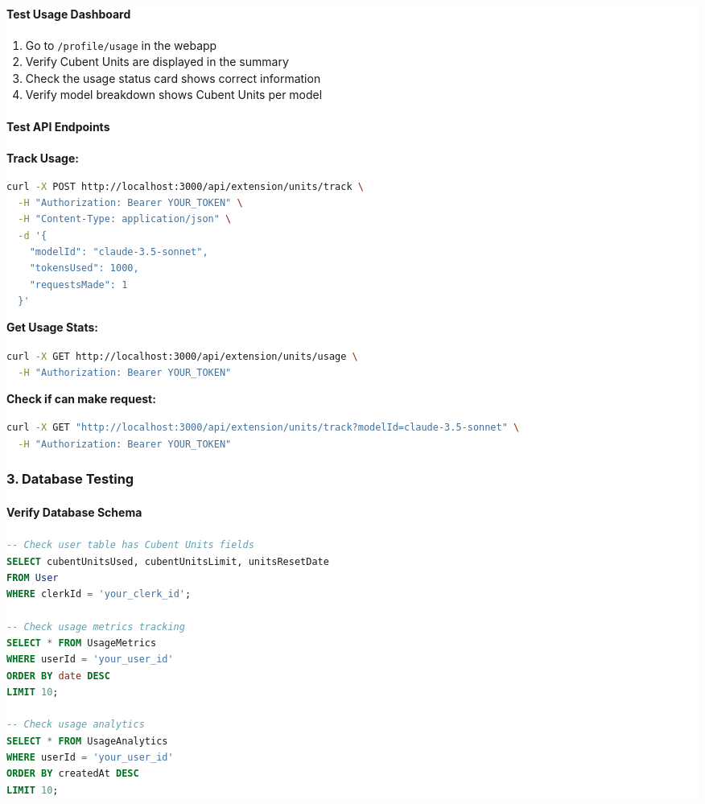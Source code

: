 #### Test Usage Dashboard
1. Go to `/profile/usage` in the webapp
2. Verify Cubent Units are displayed in the summary
3. Check the usage status card shows correct information
4. Verify model breakdown shows Cubent Units per model

#### Test API Endpoints

**Track Usage:**
```bash
curl -X POST http://localhost:3000/api/extension/units/track \
  -H "Authorization: Bearer YOUR_TOKEN" \
  -H "Content-Type: application/json" \
  -d '{
    "modelId": "claude-3.5-sonnet",
    "tokensUsed": 1000,
    "requestsMade": 1
  }'
```

**Get Usage Stats:**
```bash
curl -X GET http://localhost:3000/api/extension/units/usage \
  -H "Authorization: Bearer YOUR_TOKEN"
```

**Check if can make request:**
```bash
curl -X GET "http://localhost:3000/api/extension/units/track?modelId=claude-3.5-sonnet" \
  -H "Authorization: Bearer YOUR_TOKEN"
```

### 3. Database Testing

#### Verify Database Schema
```sql
-- Check user table has Cubent Units fields
SELECT cubentUnitsUsed, cubentUnitsLimit, unitsResetDate 
FROM User 
WHERE clerkId = 'your_clerk_id';

-- Check usage metrics tracking
SELECT * FROM UsageMetrics 
WHERE userId = 'your_user_id' 
ORDER BY date DESC 
LIMIT 10;

-- Check usage analytics
SELECT * FROM UsageAnalytics 
WHERE userId = 'your_user_id' 
ORDER BY createdAt DESC 
LIMIT 10;
```
